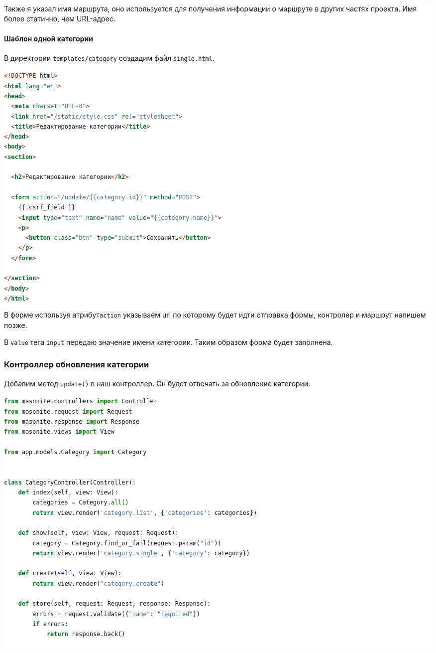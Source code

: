 Также я указал имя маршрута, оно используется для получения информации о маршруте в других частях 
проекта. Имя более статично, чем URL-адрес.

#### Шаблон одной категории
В директории `templates/category` создадим файл `single.html`.

```html linenums="1" hl_lines="13 15" title="templates/category/single.html"
<!DOCTYPE html>
<html lang="en">
<head>
  <meta charset="UTF-8">
  <link href="/static/style.css" rel="stylesheet">
  <title>Редактирование категории</title>
</head>
<body>
<section>
  
  <h2>Редактирование категории</h2>
  
  <form action="/update/{{category.id}}" method="POST">
    {{ csrf_field }}
    <input type="text" name="name" value="{{category.name}}">
    <p>
      <button class="btn" type="submit">Сохранить</button>
    </p>
  </form>

</section>
</body>
</html>
```

В форме используя атрибут`action` указываем url по которому будет идти отправка формы, 
контролер и маршрут напишем позже.

В `value` тега `input` передаю значение имени категории. Таким образом форма будет заполнена.

### Контроллер обновления категории
Добавим метод `update()` в наш контроллер. Он будет отвечать за обновление категории.
```py linenums="1" hl_lines="29-38" title="app/controllers/CategoryController.py"
from masonite.controllers import Controller
from masonite.request import Request
from masonite.response import Response
from masonite.views import View

from app.models.Category import Category


class CategoryController(Controller):
    def index(self, view: View):
        categories = Category.all()
        return view.render('category.list', {'categories': categories})

    def show(self, view: View, request: Request):
        category = Category.find_or_fail(request.param("id"))
        return view.render('category.single', {'category': category})

    def create(self, view: View):
        return view.render("category.create")

    def store(self, request: Request, response: Response):
        errors = request.validate({"name": "required"})
        if errors:
            return response.back()
            
```